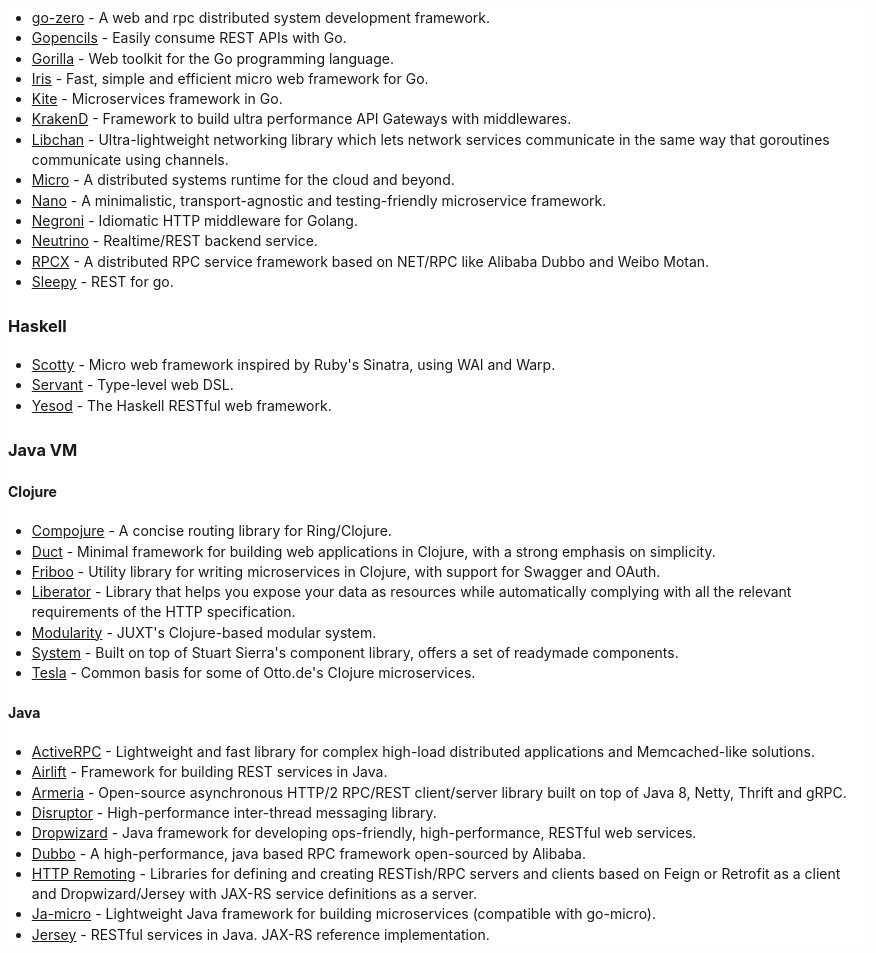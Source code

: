 - [go-zero](https://github.com/tal-tech/go-zero) - A web and rpc distributed system development framework.
- [Gopencils](https://github.com/bndr/gopencils) - Easily consume REST APIs with Go.
- [Gorilla](http://www.gorillatoolkit.org/) - Web toolkit for the Go programming language.
- [Iris](https://github.com/kataras/iris) - Fast, simple and efficient micro web framework for Go.
- [Kite](https://github.com/koding/kite) - Microservices framework in Go.
- [KrakenD](https://github.com/devopsfaith/krakend) - Framework to build ultra performance API Gateways with middlewares.
- [Libchan](https://github.com/docker/libchan) - Ultra-lightweight networking library which lets network services communicate in the same way that goroutines communicate using channels.
- [Micro](https://github.com/micro/micro) - A distributed systems runtime for the cloud and beyond.
- [Nano](https://github.com/pasztorpisti/nano) - A minimalistic, transport-agnostic and testing-friendly microservice framework.
- [Negroni](https://github.com/codegangsta/negroni) - Idiomatic HTTP middleware for Golang.
- [Neutrino](https://github.com/neutrinoapp/neutrino) - Realtime/REST backend service.
- [RPCX](https://github.com/smallnest/rpcx) - A distributed RPC service framework based on NET/RPC like Alibaba Dubbo and Weibo Motan.
- [Sleepy](https://github.com/dougblack/sleepy) - REST for go.

### Haskell

- [Scotty](https://github.com/scotty-web/scotty) - Micro web framework inspired by Ruby's Sinatra, using WAI and Warp.
- [Servant](https://github.com/haskell-servant/servant) - Type-level web DSL.
- [Yesod](https://github.com/yesodweb/yesod) - The Haskell RESTful web framework.

### Java VM

#### Clojure

- [Compojure](https://github.com/weavejester/compojure) - A concise routing library for Ring/Clojure.
- [Duct](https://github.com/weavejester/duct) - Minimal framework for building web applications in Clojure, with a strong emphasis on simplicity.
- [Friboo](https://github.com/zalando/friboo) - Utility library for writing microservices in Clojure, with support for Swagger and OAuth.
- [Liberator](http://clojure-liberator.github.io/liberator/) - Library that helps you expose your data as resources while automatically complying with all the relevant requirements of the HTTP specification.
- [Modularity](https://modularity.org/) - JUXT's Clojure-based modular system.
- [System](https://github.com/danielsz/system) - Built on top of Stuart Sierra's component library, offers a set of readymade components.
- [Tesla](https://github.com/otto-de/tesla-microservice) - Common basis for some of Otto.de's Clojure microservices.

#### Java

- [ActiveRPC](https://rpc.activej.io) - Lightweight and fast library for complex high-load distributed applications and Memcached-like solutions.
- [Airlift](https://github.com/airlift/airlift) - Framework for building REST services in Java.
- [Armeria](https://line.github.io/armeria/) - Open-source asynchronous HTTP/2 RPC/REST client/server library built on top of Java 8, Netty, Thrift and gRPC.
- [Disruptor](https://github.com/LMAX-Exchange/disruptor) - High-performance inter-thread messaging library.
- [Dropwizard](https://dropwizard.github.io/) - Java framework for developing ops-friendly, high-performance, RESTful web services.
- [Dubbo](https://github.com/apache/dubbo) - A high-performance, java based RPC framework open-sourced by Alibaba.
- [HTTP Remoting](https://github.com/palantir/http-remoting) - Libraries for defining and creating RESTish/RPC servers and clients based on Feign or Retrofit as a client and Dropwizard/Jersey with JAX-RS service definitions as a server.
- [Ja-micro](https://github.com/Sixt/ja-micro) - Lightweight Java framework for building microservices (compatible with go-micro).
- [Jersey](https://jersey.github.io/) - RESTful services in Java. JAX-RS reference implementation.